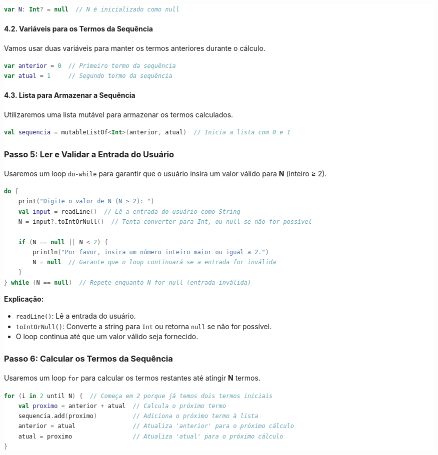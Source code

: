 ```kotlin
var N: Int? = null  // N é inicializado como null
```

#### 4.2. Variáveis para os Termos da Sequência

Vamos usar duas variáveis para manter os termos anteriores durante o cálculo.

```kotlin
var anterior = 0  // Primeiro termo da sequência
var atual = 1     // Segundo termo da sequência
```

#### 4.3. Lista para Armazenar a Sequência

Utilizaremos uma lista mutável para armazenar os termos calculados.

```kotlin
val sequencia = mutableListOf<Int>(anterior, atual)  // Inicia a lista com 0 e 1
```

### Passo 5: Ler e Validar a Entrada do Usuário

Usaremos um loop `do-while` para garantir que o usuário insira um valor válido para **N** (inteiro ≥ 2).

```kotlin
do {
    print("Digite o valor de N (N ≥ 2): ")
    val input = readLine()  // Lê a entrada do usuário como String
    N = input?.toIntOrNull()  // Tenta converter para Int, ou null se não for possível

    if (N == null || N < 2) {
        println("Por favor, insira um número inteiro maior ou igual a 2.")
        N = null  // Garante que o loop continuará se a entrada for inválida
    }
} while (N == null)  // Repete enquanto N for null (entrada inválida)
```

**Explicação:**

- `readLine()`: Lê a entrada do usuário.
- `toIntOrNull()`: Converte a string para `Int` ou retorna `null` se não for possível.
- O loop continua até que um valor válido seja fornecido.

### Passo 6: Calcular os Termos da Sequência

Usaremos um loop `for` para calcular os termos restantes até atingir **N** termos.

```kotlin
for (i in 2 until N) {  // Começa em 2 porque já temos dois termos iniciais
    val proximo = anterior + atual  // Calcula o próximo termo
    sequencia.add(proximo)          // Adiciona o próximo termo à lista
    anterior = atual                // Atualiza 'anterior' para o próximo cálculo
    atual = proximo                 // Atualiza 'atual' para o próximo cálculo
}
```
